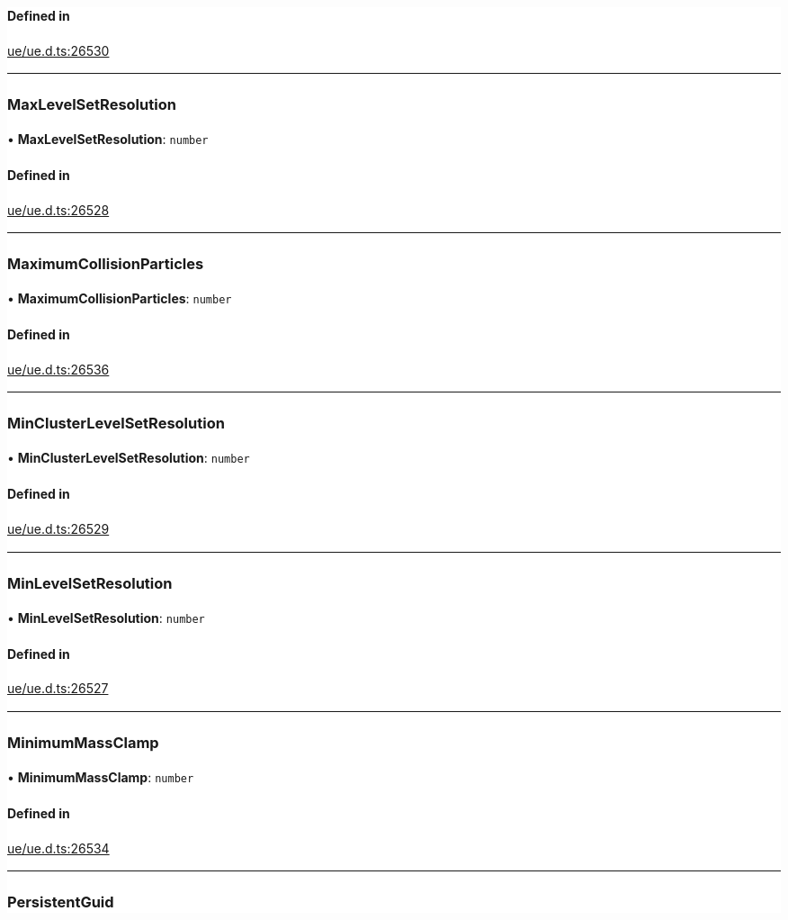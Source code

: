 #### Defined in

[ue/ue.d.ts:26530](https://github.com/YugMetaverse/yug_typings/blob/b7d9b19/ue/ue.d.ts#L26530)

___

### MaxLevelSetResolution

• **MaxLevelSetResolution**: `number`

#### Defined in

[ue/ue.d.ts:26528](https://github.com/YugMetaverse/yug_typings/blob/b7d9b19/ue/ue.d.ts#L26528)

___

### MaximumCollisionParticles

• **MaximumCollisionParticles**: `number`

#### Defined in

[ue/ue.d.ts:26536](https://github.com/YugMetaverse/yug_typings/blob/b7d9b19/ue/ue.d.ts#L26536)

___

### MinClusterLevelSetResolution

• **MinClusterLevelSetResolution**: `number`

#### Defined in

[ue/ue.d.ts:26529](https://github.com/YugMetaverse/yug_typings/blob/b7d9b19/ue/ue.d.ts#L26529)

___

### MinLevelSetResolution

• **MinLevelSetResolution**: `number`

#### Defined in

[ue/ue.d.ts:26527](https://github.com/YugMetaverse/yug_typings/blob/b7d9b19/ue/ue.d.ts#L26527)

___

### MinimumMassClamp

• **MinimumMassClamp**: `number`

#### Defined in

[ue/ue.d.ts:26534](https://github.com/YugMetaverse/yug_typings/blob/b7d9b19/ue/ue.d.ts#L26534)

___

### PersistentGuid
